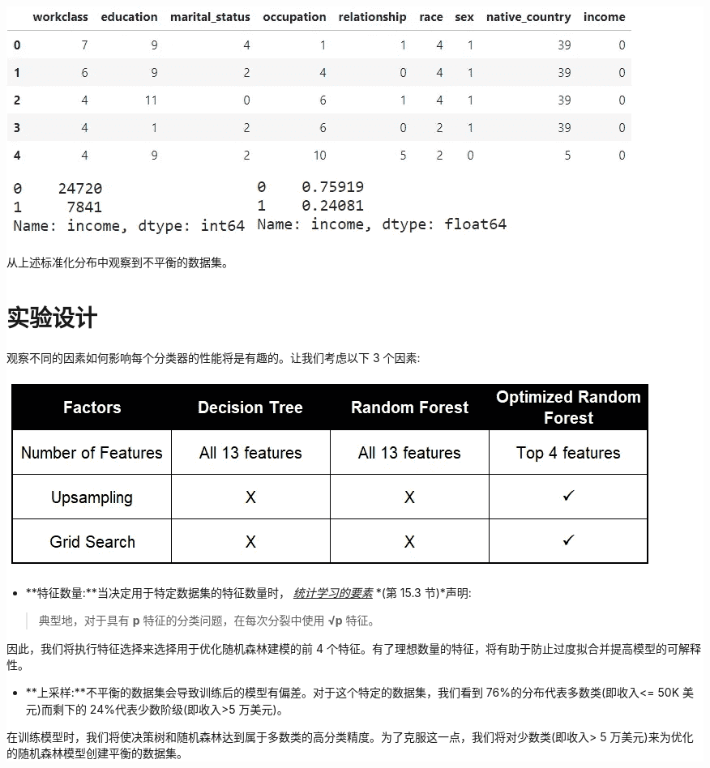 ![](img/100396d60e0eabbf08b1cbe240850692.png)![](img/8de028bc8beff1ff9838a11aa41da04e.png)![](img/e5b2443e334b6d0e1a2fc135bcbd84d6.png)

从上述标准化分布中观察到不平衡的数据集。

# 实验设计

观察不同的因素如何影响每个分类器的性能将是有趣的。让我们考虑以下 3 个因素:

![](img/3fc789bb8558eefcf623f5fc3714f8e2.png)

*   **特征数量:**当决定用于特定数据集的特征数量时， [*统计学习的要素*](https://statistics.stanford.edu/~tibs/ElemStatLearn) *(第 15.3 节)*声明:

> 典型地，对于具有 **p** 特征的分类问题，在每次分裂中使用 **√p** 特征。

因此，我们将执行特征选择来选择用于优化随机森林建模的前 4 个特征。有了理想数量的特征，将有助于防止过度拟合并提高模型的可解释性。

*   **上采样:**不平衡的数据集会导致训练后的模型有偏差。对于这个特定的数据集，我们看到 76%的分布代表多数类(即收入<= 50K 美元)而剩下的 24%代表少数阶级(即收入>5 万美元)。

在训练模型时，我们将使决策树和随机森林达到属于多数类的高分类精度。为了克服这一点，我们将对少数类(即收入> 5 万美元)来为优化的随机森林模型创建平衡的数据集。
